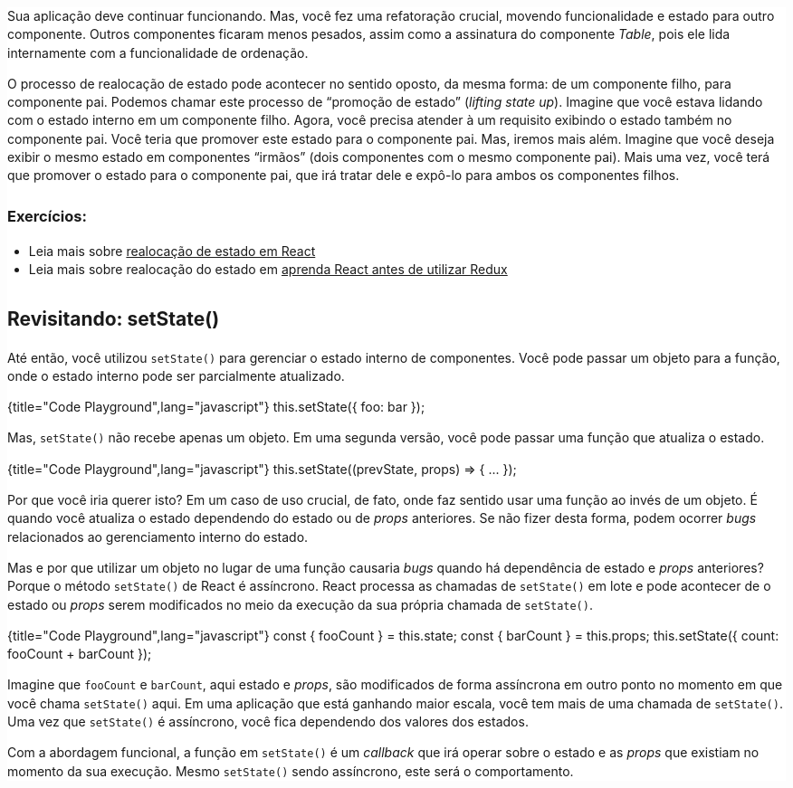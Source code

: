 Sua aplicação deve continuar funcionando. Mas, você fez uma refatoração crucial, movendo funcionalidade e estado para outro componente. Outros componentes ficaram menos pesados, assim como a assinatura do componente _Table_, pois ele lida internamente com a funcionalidade de ordenação.

O processo de realocação de estado pode acontecer no sentido oposto, da mesma forma: de um componente filho, para componente pai. Podemos chamar este processo de “promoção de estado” (_lifting state up_). Imagine que você estava lidando com o estado interno em um componente filho. Agora, você precisa atender à um requisito exibindo o estado também no componente pai. Você teria que promover este estado para o componente pai. Mas, iremos mais além. Imagine que você deseja exibir o mesmo estado em componentes “irmãos” (dois componentes com o mesmo componente pai). Mais uma vez, você terá que promover o estado para o componente pai, que irá tratar dele e expô-lo para ambos os componentes filhos.

### Exercícios:

* Leia mais sobre [realocação de estado em React][1]
* Leia mais sobre realocação do estado em [aprenda React antes de utilizar Redux][2]

## Revisitando: setState()

Até então, você utilizou `setState()` para gerenciar o estado interno de componentes. Você pode passar um objeto para a função, onde o estado interno pode ser parcialmente atualizado.

{title="Code Playground",lang="javascript"}
	this.setState({ foo: bar });

Mas, `setState()` não recebe apenas um objeto. Em uma segunda versão, você pode passar uma função que atualiza o estado.

{title="Code Playground",lang="javascript"}
	this.setState((prevState, props) => {
	  ...
	});

Por que você iria querer isto? Em um caso de uso crucial, de fato, onde faz sentido usar uma função ao invés de um objeto. É quando você atualiza o estado dependendo do estado ou de _props_ anteriores. Se não fizer desta forma, podem ocorrer _bugs_ relacionados ao gerenciamento interno do estado.

Mas e por que utilizar um objeto no lugar de uma função causaria _bugs_ quando há dependência de estado e _props_ anteriores? Porque o método `setState()` de React é assíncrono. React processa as chamadas de `setState()` em lote e pode acontecer de o estado ou _props_ serem modificados no meio da execução da sua própria chamada de `setState()`.

{title="Code Playground",lang="javascript"}
	const { fooCount } = this.state;
	const { barCount } = this.props;
	this.setState({ count: fooCount + barCount });

Imagine que `fooCount` e `barCount`, aqui estado e _props_, são modificados de forma assíncrona em outro ponto no momento em que você chama `setState()` aqui. Em uma aplicação que está ganhando maior escala, você tem mais de uma chamada de `setState()`. Uma vez que `setState()` é assíncrono, você fica dependendo dos valores dos estados.

Com a abordagem funcional, a função em `setState()` é um _callback_ que irá operar sobre o estado e as _props_ que existiam no momento da sua execução.  Mesmo `setState()` sendo assíncrono, este será o comportamento.


[1]:	https://reactjs.org/docs/lifting-state-up.html
[2]:	https://www.robinwieruch.de/learn-react-before-using-redux/
[3]:	https://reactjs.org/docs/state-and-lifecycle.html#using-state-correctly
[4]:	http://redux.js.org/docs/introduction/
[5]:	https://mobx.js.org/
[6]:	https://github.com/reactjs/react-redux
[7]:	https://github.com/mobxjs/mobx-react
[8]:	https://www.robinwieruch.de/redux-mobx-confusion/
[9]:	https://www.robinwieruch.de/redux-mobx-confusion/
[10]:	https://roadtoreact.com/
[11]:	https://github.com/the-road-to-learn-react/hackernews-client/tree/5.6